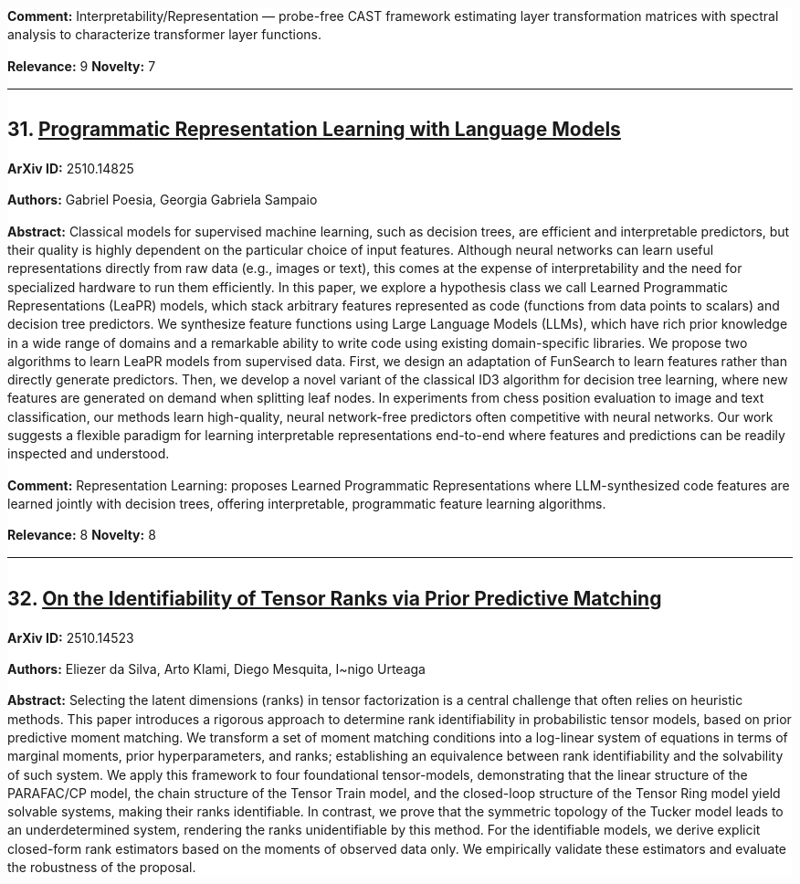 **Comment:** Interpretability/Representation — probe-free CAST framework estimating layer transformation matrices with spectral analysis to characterize transformer layer functions.

**Relevance:** 9
**Novelty:** 7

---

## 31. [Programmatic Representation Learning with Language Models](https://arxiv.org/abs/2510.14825) <a id="link31"></a>

**ArXiv ID:** 2510.14825

**Authors:** Gabriel Poesia, Georgia Gabriela Sampaio

**Abstract:** Classical models for supervised machine learning, such as decision trees, are efficient and interpretable predictors, but their quality is highly dependent on the particular choice of input features. Although neural networks can learn useful representations directly from raw data (e.g., images or text), this comes at the expense of interpretability and the need for specialized hardware to run them efficiently. In this paper, we explore a hypothesis class we call Learned Programmatic Representations (LeaPR) models, which stack arbitrary features represented as code (functions from data points to scalars) and decision tree predictors. We synthesize feature functions using Large Language Models (LLMs), which have rich prior knowledge in a wide range of domains and a remarkable ability to write code using existing domain-specific libraries. We propose two algorithms to learn LeaPR models from supervised data. First, we design an adaptation of FunSearch to learn features rather than directly generate predictors. Then, we develop a novel variant of the classical ID3 algorithm for decision tree learning, where new features are generated on demand when splitting leaf nodes. In experiments from chess position evaluation to image and text classification, our methods learn high-quality, neural network-free predictors often competitive with neural networks. Our work suggests a flexible paradigm for learning interpretable representations end-to-end where features and predictions can be readily inspected and understood.

**Comment:** Representation Learning: proposes Learned Programmatic Representations where LLM-synthesized code features are learned jointly with decision trees, offering interpretable, programmatic feature learning algorithms.

**Relevance:** 8
**Novelty:** 8

---

## 32. [On the Identifiability of Tensor Ranks via Prior Predictive Matching](https://arxiv.org/abs/2510.14523) <a id="link32"></a>

**ArXiv ID:** 2510.14523

**Authors:** Eliezer da Silva, Arto Klami, Diego Mesquita, I\~nigo Urteaga

**Abstract:** Selecting the latent dimensions (ranks) in tensor factorization is a central challenge that often relies on heuristic methods. This paper introduces a rigorous approach to determine rank identifiability in probabilistic tensor models, based on prior predictive moment matching. We transform a set of moment matching conditions into a log-linear system of equations in terms of marginal moments, prior hyperparameters, and ranks; establishing an equivalence between rank identifiability and the solvability of such system. We apply this framework to four foundational tensor-models, demonstrating that the linear structure of the PARAFAC/CP model, the chain structure of the Tensor Train model, and the closed-loop structure of the Tensor Ring model yield solvable systems, making their ranks identifiable. In contrast, we prove that the symmetric topology of the Tucker model leads to an underdetermined system, rendering the ranks unidentifiable by this method. For the identifiable models, we derive explicit closed-form rank estimators based on the moments of observed data only. We empirically validate these estimators and evaluate the robustness of the proposal.
